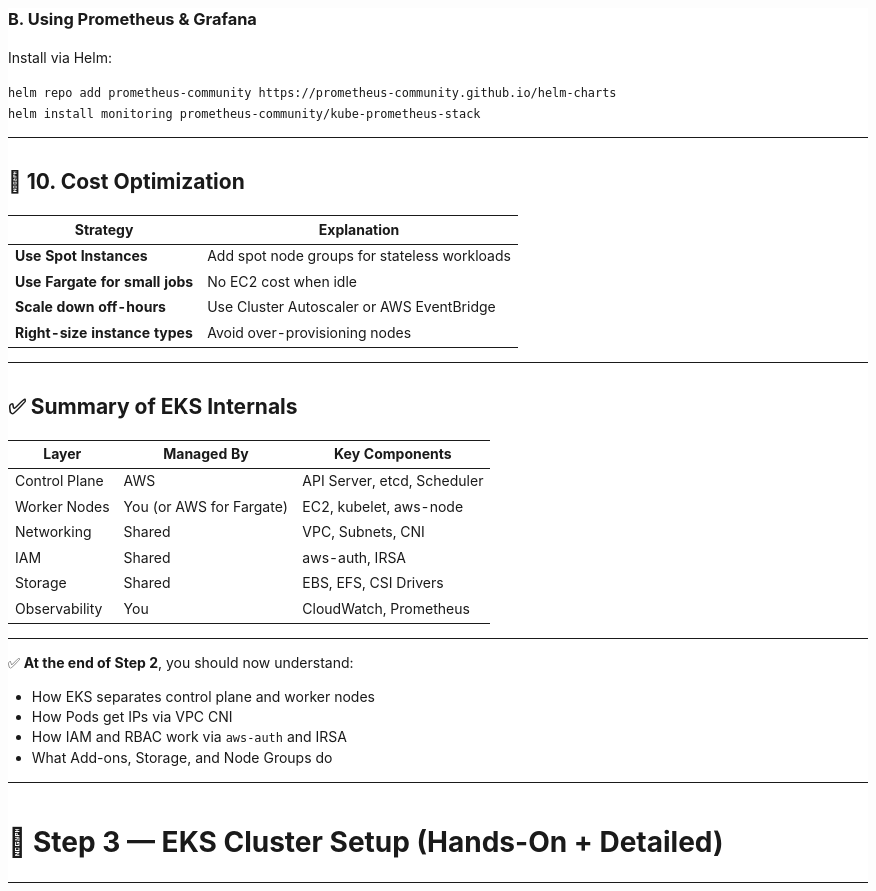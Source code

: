 ### B. Using Prometheus & Grafana

Install via Helm:

```bash
helm repo add prometheus-community https://prometheus-community.github.io/helm-charts
helm install monitoring prometheus-community/kube-prometheus-stack
```

---

## 🔸 10. Cost Optimization

| Strategy                       | Explanation                                  |
| ------------------------------ | -------------------------------------------- |
| **Use Spot Instances**         | Add spot node groups for stateless workloads |
| **Use Fargate for small jobs** | No EC2 cost when idle                        |
| **Scale down off-hours**       | Use Cluster Autoscaler or AWS EventBridge    |
| **Right-size instance types**  | Avoid over-provisioning nodes                |

---

## ✅ Summary of EKS Internals

| Layer         | Managed By               | Key Components              |
| ------------- | ------------------------ | --------------------------- |
| Control Plane | AWS                      | API Server, etcd, Scheduler |
| Worker Nodes  | You (or AWS for Fargate) | EC2, kubelet, aws-node      |
| Networking    | Shared                   | VPC, Subnets, CNI           |
| IAM           | Shared                   | aws-auth, IRSA              |
| Storage       | Shared                   | EBS, EFS, CSI Drivers       |
| Observability | You                      | CloudWatch, Prometheus      |

---

✅ **At the end of Step 2**, you should now understand:

* How EKS separates control plane and worker nodes
* How Pods get IPs via VPC CNI
* How IAM and RBAC work via `aws-auth` and IRSA
* What Add-ons, Storage, and Node Groups do
  
---

# 🧩 Step 3 — EKS Cluster Setup (Hands-On + Detailed)

---